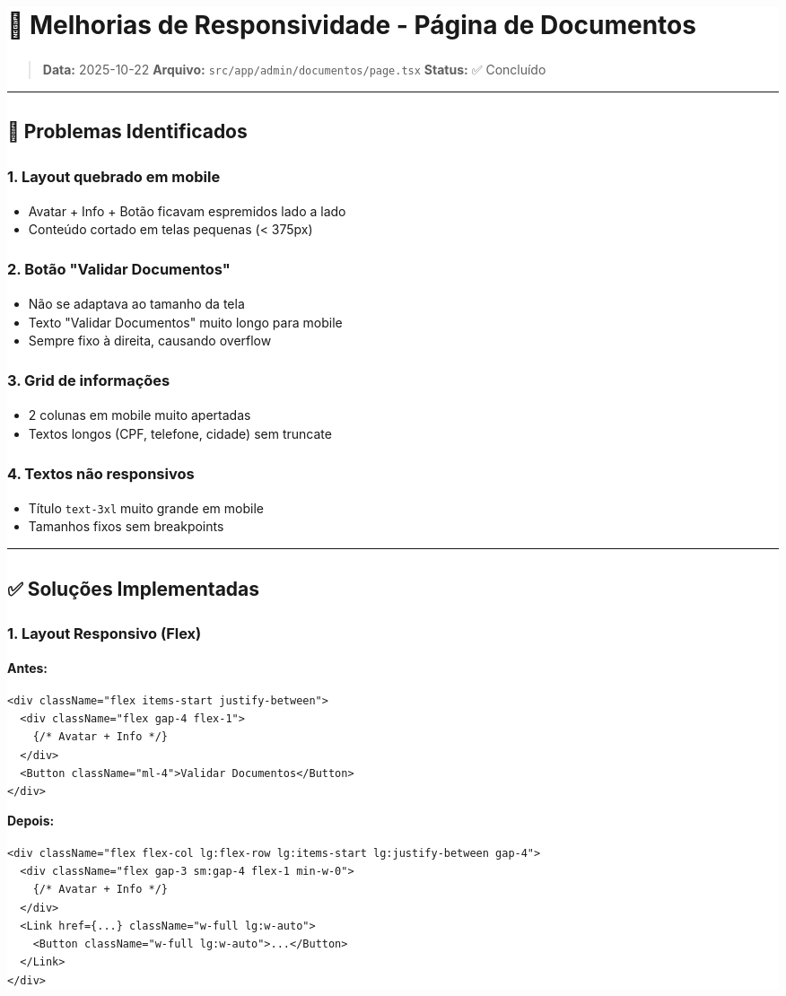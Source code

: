 # 📱 Melhorias de Responsividade - Página de Documentos

> **Data:** 2025-10-22
> **Arquivo:** `src/app/admin/documentos/page.tsx`
> **Status:** ✅ Concluído

---

## 🎯 Problemas Identificados

### 1. Layout quebrado em mobile
- Avatar + Info + Botão ficavam espremidos lado a lado
- Conteúdo cortado em telas pequenas (< 375px)

### 2. Botão "Validar Documentos"
- Não se adaptava ao tamanho da tela
- Texto "Validar Documentos" muito longo para mobile
- Sempre fixo à direita, causando overflow

### 3. Grid de informações
- 2 colunas em mobile muito apertadas
- Textos longos (CPF, telefone, cidade) sem truncate

### 4. Textos não responsivos
- Título `text-3xl` muito grande em mobile
- Tamanhos fixos sem breakpoints

---

## ✅ Soluções Implementadas

### 1. **Layout Responsivo (Flex)**

**Antes:**
```tsx
<div className="flex items-start justify-between">
  <div className="flex gap-4 flex-1">
    {/* Avatar + Info */}
  </div>
  <Button className="ml-4">Validar Documentos</Button>
</div>
```

**Depois:**
```tsx
<div className="flex flex-col lg:flex-row lg:items-start lg:justify-between gap-4">
  <div className="flex gap-3 sm:gap-4 flex-1 min-w-0">
    {/* Avatar + Info */}
  </div>
  <Link href={...} className="w-full lg:w-auto">
    <Button className="w-full lg:w-auto">...</Button>
  </Link>
</div>
```
